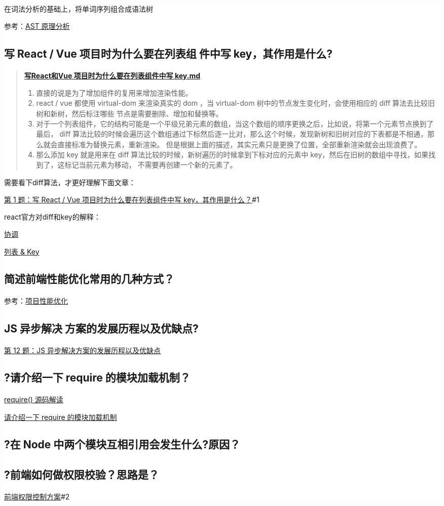 在词法分析的基础上，将单词序列组合成语法树



参考：[AST 原理分析](https://juejin.cn/post/6844903832061739015#heading-3)



## 写 React / Vue 项目时为什么要在列表组 件中写 key，其作用是什么?

>**[写React和Vue 项目时为什么要在列表组件中写 key.md](https://gist.github.com/zachrey/9f8caf61ca2205f6bef341c3030b1d6e)**
>
>1. 直接的说是为了增加组件的复用来增加渲染性能。
>2. react / vue 都使用 virtual-dom 来渲染真实的 dom ，当 virtual-dom 树中的节点发生变化时，会使用相应的 diff 算法去比较旧树和新树，然后标注哪些 节点是需要删除、增加和替换等。
>3. 对于一个列表组件，它的结构可能是一个平级兄弟元素的数组，当这个数组的顺序更换之后，比如说，将第一个元素节点换到了最后， diff 算法比较的时候会遍历这个数组通过下标然后逐一比对，那么这个时候，发现新树和旧树对应的下表都是不相通，那么就会直接标准为替换元素，重新渲染。 但是根据上面的描述，其实元素只是更换了位置，全部重新渲染就会出现浪费了。
>4. 那么添加 key 就是用来在 diff 算法比较的时候，新树遍历的时候拿到下标对应的元素中 key，然后在旧树的数组中寻找，如果找到了，这标记当前元素为移动， 不需要再创建一个新的元素了。



需要看下diff算法，才更好理解下面文章：

[第 1 题：写 React / Vue 项目时为什么要在列表组件中写 key，其作用是什么？](https://github.com/Advanced-Frontend/Daily-Interview-Question/issues/1#)#1

react官方对diff和key的解释：

[协调](https://zh-hans.reactjs.org/docs/reconciliation.html#recursing-on-children)

[列表 & Key](https://zh-hans.reactjs.org/docs/lists-and-keys.html#gatsby-focus-wrapper)

## 简述前端性能优化常用的几种方式？

参考：[项目性能优化](https://juejin.cn/post/6844903830979608584#heading-13)

## JS 异步解决 方案的发展历程以及优缺点?

[第 12 题：JS 异步解决方案的发展历程以及优缺点](https://github.com/Advanced-Frontend/Daily-Interview-Question/issues/11)



## ?请介绍一下 require 的模块加载机制？

[require() 源码解读](http://www.ruanyifeng.com/blog/2015/05/require.html)

[请介绍一下 require 的模块加载机制](https://github.com/a1029563229/InterviewQuestions/tree/master/node/2)

## ?在 Node 中两个模块互相引用会发生什么?原因？



## ?前端如何做权限校验？思路是？

[前端权限控制方案](https://github.com/amibug/blog/issues/2#)#2

